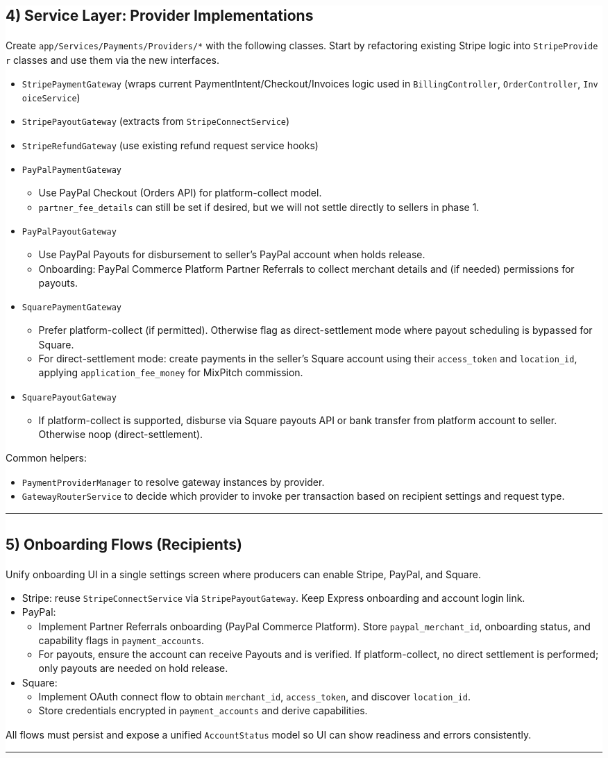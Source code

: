 
## 4) Service Layer: Provider Implementations

Create `app/Services/Payments/Providers/*` with the following classes. Start by refactoring existing Stripe logic into `StripeProvider` classes and use them via the new interfaces.

- `StripePaymentGateway` (wraps current PaymentIntent/Checkout/Invoices logic used in `BillingController`, `OrderController`, `InvoiceService`)
- `StripePayoutGateway` (extracts from `StripeConnectService`)
- `StripeRefundGateway` (use existing refund request service hooks)

- `PayPalPaymentGateway`
  - Use PayPal Checkout (Orders API) for platform-collect model.
  - `partner_fee_details` can still be set if desired, but we will not settle directly to sellers in phase 1.
- `PayPalPayoutGateway`
  - Use PayPal Payouts for disbursement to seller’s PayPal account when holds release.
  - Onboarding: PayPal Commerce Platform Partner Referrals to collect merchant details and (if needed) permissions for payouts.

- `SquarePaymentGateway`
  - Prefer platform-collect (if permitted). Otherwise flag as direct-settlement mode where payout scheduling is bypassed for Square.
  - For direct-settlement mode: create payments in the seller’s Square account using their `access_token` and `location_id`, applying `application_fee_money` for MixPitch commission.
- `SquarePayoutGateway`
  - If platform-collect is supported, disburse via Square payouts API or bank transfer from platform account to seller. Otherwise noop (direct-settlement).

Common helpers:

- `PaymentProviderManager` to resolve gateway instances by provider.
- `GatewayRouterService` to decide which provider to invoke per transaction based on recipient settings and request type.

---

## 5) Onboarding Flows (Recipients)

Unify onboarding UI in a single settings screen where producers can enable Stripe, PayPal, and Square.

- Stripe: reuse `StripeConnectService` via `StripePayoutGateway`. Keep Express onboarding and account login link.
- PayPal:
  - Implement Partner Referrals onboarding (PayPal Commerce Platform). Store `paypal_merchant_id`, onboarding status, and capability flags in `payment_accounts`.
  - For payouts, ensure the account can receive Payouts and is verified. If platform-collect, no direct settlement is performed; only payouts are needed on hold release.
- Square:
  - Implement OAuth connect flow to obtain `merchant_id`, `access_token`, and discover `location_id`.
  - Store credentials encrypted in `payment_accounts` and derive capabilities.

All flows must persist and expose a unified `AccountStatus` model so UI can show readiness and errors consistently.

---